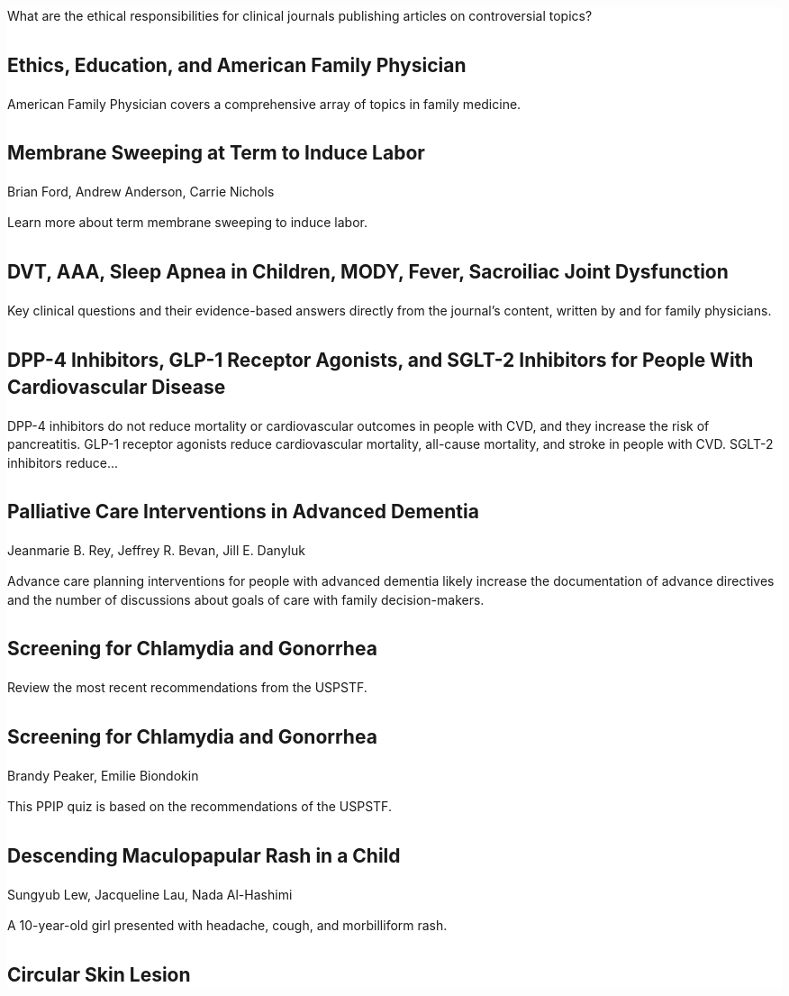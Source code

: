 What are the ethical responsibilities for clinical journals publishing articles on controversial topics?

## Ethics, Education, and American Family Physician

American Family Physician covers a comprehensive array of topics in family medicine.

## Membrane Sweeping at Term to Induce Labor

Brian Ford, Andrew Anderson, Carrie Nichols

Learn more about term membrane sweeping to induce labor.

## DVT, AAA, Sleep Apnea in Children, MODY, Fever, Sacroiliac Joint Dysfunction

Key clinical questions and their evidence-based answers directly from the journal’s content, written by and for family physicians.

## DPP-4 Inhibitors, GLP-1 Receptor Agonists, and SGLT-2 Inhibitors for People With Cardiovascular Disease

DPP-4 inhibitors do not reduce mortality or cardiovascular outcomes in people with CVD, and they increase the risk of pancreatitis. GLP-1 receptor agonists reduce cardiovascular mortality, all-cause mortality, and stroke in people with CVD. SGLT-2 inhibitors reduce...

## Palliative Care Interventions in Advanced Dementia

Jeanmarie B. Rey, Jeffrey R. Bevan, Jill E. Danyluk

Advance care planning interventions for people with advanced dementia likely increase the documentation of advance directives and the number of discussions about goals of care with family decision-makers.

## Screening for Chlamydia and Gonorrhea

Review the most recent recommendations from the USPSTF.

## Screening for Chlamydia and Gonorrhea

Brandy Peaker, Emilie Biondokin

This PPIP quiz is based on the recommendations of the USPSTF.

## Descending Maculopapular Rash in a Child

Sungyub Lew, Jacqueline Lau, Nada Al-Hashimi

A 10-year-old girl presented with headache, cough, and morbilliform rash.

## Circular Skin Lesion
